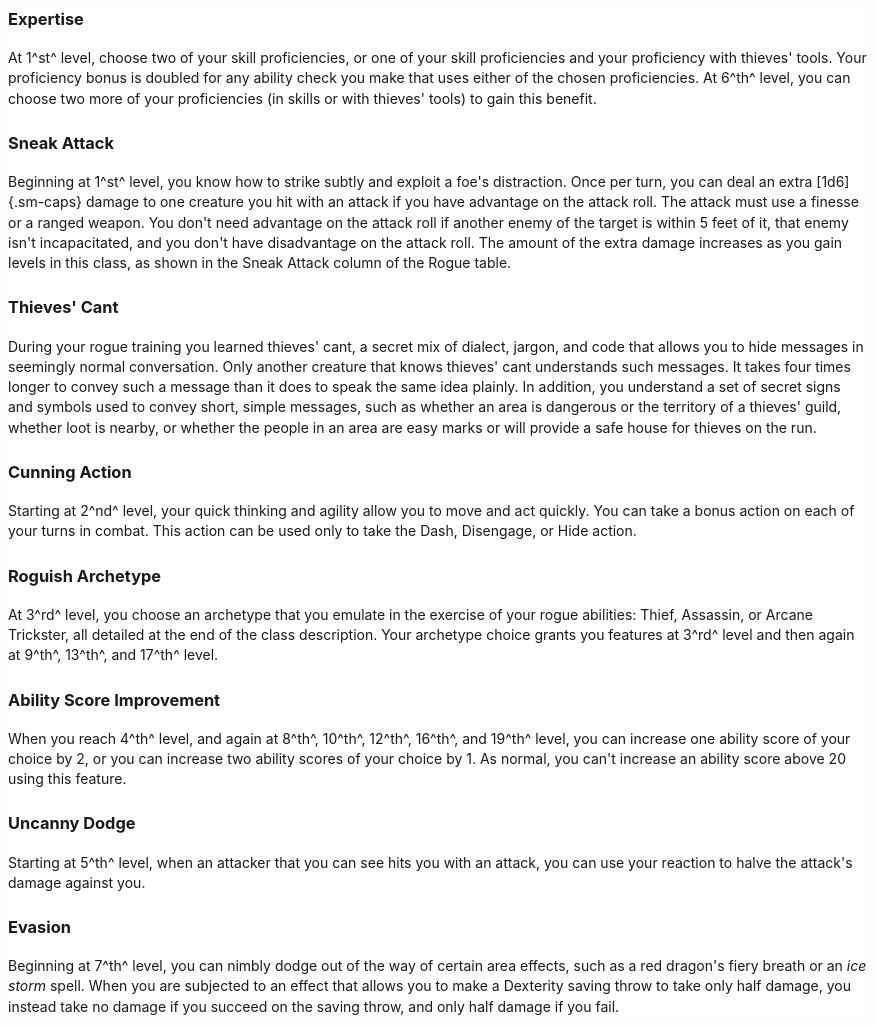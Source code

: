 ### Expertise

At 1^st^ level, choose two of your skill proficiencies, or one of your skill proficiencies and your proficiency with thieves' tools. Your proficiency bonus is doubled for any ability check you make that uses either of the chosen proficiencies. At 6^th^ level, you can choose two more of your proficiencies (in skills or with thieves' tools) to gain this benefit.

### Sneak Attack

Beginning at 1^st^ level, you know how to strike subtly and exploit a foe's distraction. Once per turn, you can deal an extra [1d6]{.sm-caps} damage to one creature you hit with an attack if you have advantage on the attack roll. The attack must use a finesse or a ranged weapon. You don't need advantage on the attack roll if another enemy of the target is within 5 feet of it, that enemy isn't incapacitated, and you don't have disadvantage on the attack roll. The amount of the extra damage increases as you gain levels in this class, as shown in the Sneak Attack column of the Rogue table.

### Thieves' Cant

During your rogue training you learned thieves' cant, a secret mix of dialect, jargon, and code that allows you to hide messages in seemingly normal conversation. Only another creature that knows thieves' cant understands such messages. It takes four times longer to convey such a message than it does to speak the same idea plainly. In addition, you understand a set of secret signs and symbols used to convey short, simple messages, such as whether an area is dangerous or the territory of a thieves' guild, whether loot is nearby, or whether the people in an area are easy marks or will provide a safe house for thieves on the run.

### Cunning Action

Starting at 2^nd^ level, your quick thinking and agility allow you to move and act quickly. You can take a bonus action on each of your turns in combat. This action can be used only to take the Dash, Disengage, or Hide action.

### Roguish Archetype

At 3^rd^ level, you choose an archetype that you emulate in the exercise of your rogue abilities: Thief, Assassin, or Arcane Trickster, all detailed at the end of the class description. Your archetype choice grants you features at 3^rd^ level and then again at 9^th^, 13^th^, and 17^th^ level.

### Ability Score Improvement

When you reach 4^th^ level, and again at 8^th^, 10^th^, 12^th^, 16^th^, and 19^th^ level, you can increase one ability score of your choice by 2, or you can increase two ability scores of your choice by 1. As normal, you can't increase an ability score above 20 using this feature.

### Uncanny Dodge

Starting at 5^th^ level, when an attacker that you can see hits you with an attack, you can use your reaction to halve the attack's damage against you.

### Evasion

Beginning at 7^th^ level, you can nimbly dodge out of the way of certain area effects, such as a red dragon's fiery breath or an _ice storm_ spell. When you are subjected to an effect that allows you to make a Dexterity saving throw to take only half damage, you instead take no damage if you succeed on the saving throw, and only half damage if you fail.
